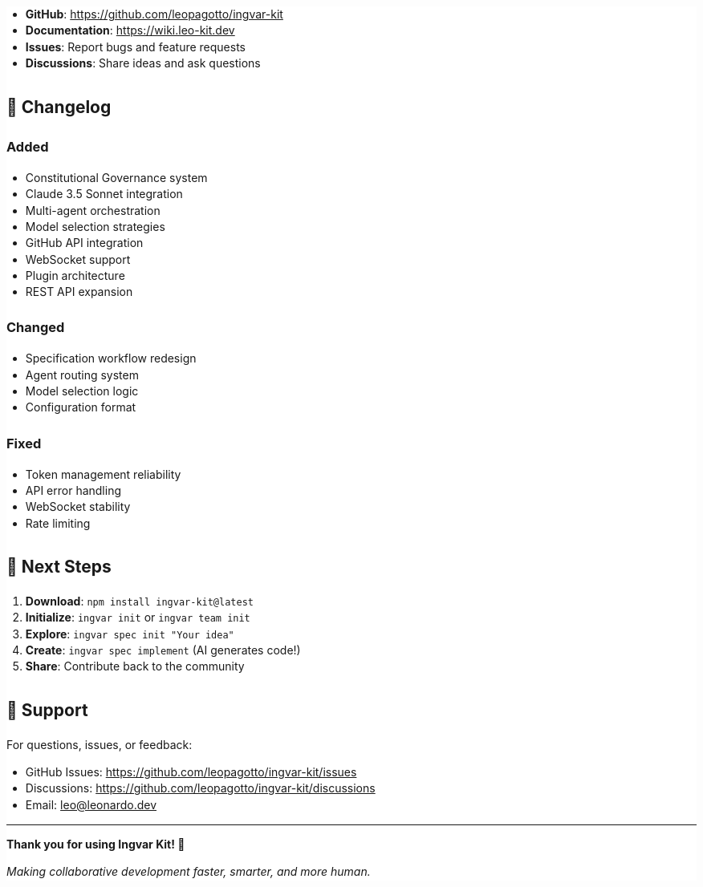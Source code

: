 - **GitHub**: https://github.com/leopagotto/ingvar-kit
- **Documentation**: https://wiki.leo-kit.dev
- **Issues**: Report bugs and feature requests
- **Discussions**: Share ideas and ask questions

## 📝 Changelog

### Added
- Constitutional Governance system
- Claude 3.5 Sonnet integration
- Multi-agent orchestration
- Model selection strategies
- GitHub API integration
- WebSocket support
- Plugin architecture
- REST API expansion

### Changed
- Specification workflow redesign
- Agent routing system
- Model selection logic
- Configuration format

### Fixed
- Token management reliability
- API error handling
- WebSocket stability
- Rate limiting

## 🚀 Next Steps

1. **Download**: `npm install ingvar-kit@latest`
2. **Initialize**: `ingvar init` or `ingvar team init`
3. **Explore**: `ingvar spec init "Your idea"`
4. **Create**: `ingvar spec implement` (AI generates code!)
5. **Share**: Contribute back to the community

## 📧 Support

For questions, issues, or feedback:
- GitHub Issues: https://github.com/leopagotto/ingvar-kit/issues
- Discussions: https://github.com/leopagotto/ingvar-kit/discussions
- Email: leo@leonardo.dev

---

**Thank you for using Ingvar Kit! 🦁**

*Making collaborative development faster, smarter, and more human.*
